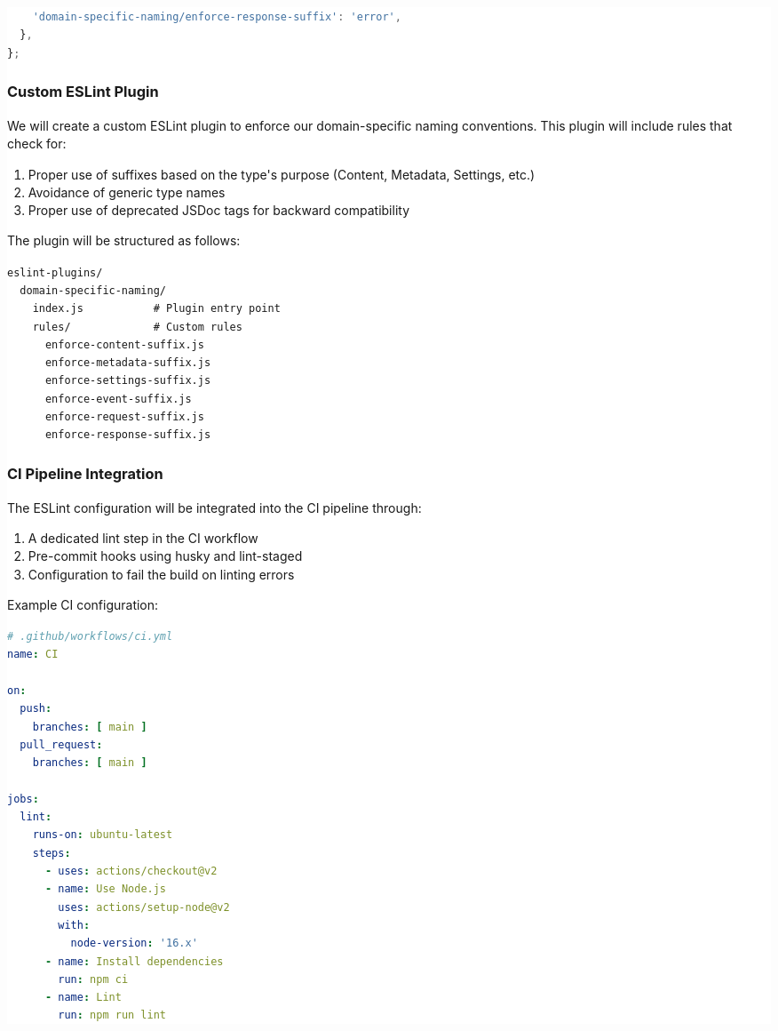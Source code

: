 ```javascript
    'domain-specific-naming/enforce-response-suffix': 'error',
  },
};
```

### Custom ESLint Plugin

We will create a custom ESLint plugin to enforce our domain-specific naming conventions. This plugin will include rules that check for:

1. Proper use of suffixes based on the type's purpose (Content, Metadata, Settings, etc.)
2. Avoidance of generic type names
3. Proper use of deprecated JSDoc tags for backward compatibility

The plugin will be structured as follows:

```
eslint-plugins/
  domain-specific-naming/
    index.js           # Plugin entry point
    rules/             # Custom rules
      enforce-content-suffix.js
      enforce-metadata-suffix.js
      enforce-settings-suffix.js
      enforce-event-suffix.js
      enforce-request-suffix.js
      enforce-response-suffix.js
```

### CI Pipeline Integration

The ESLint configuration will be integrated into the CI pipeline through:

1. A dedicated lint step in the CI workflow
2. Pre-commit hooks using husky and lint-staged
3. Configuration to fail the build on linting errors

Example CI configuration:

```yaml
# .github/workflows/ci.yml
name: CI

on:
  push:
    branches: [ main ]
  pull_request:
    branches: [ main ]

jobs:
  lint:
    runs-on: ubuntu-latest
    steps:
      - uses: actions/checkout@v2
      - name: Use Node.js
        uses: actions/setup-node@v2
        with:
          node-version: '16.x'
      - name: Install dependencies
        run: npm ci
      - name: Lint
        run: npm run lint
```
